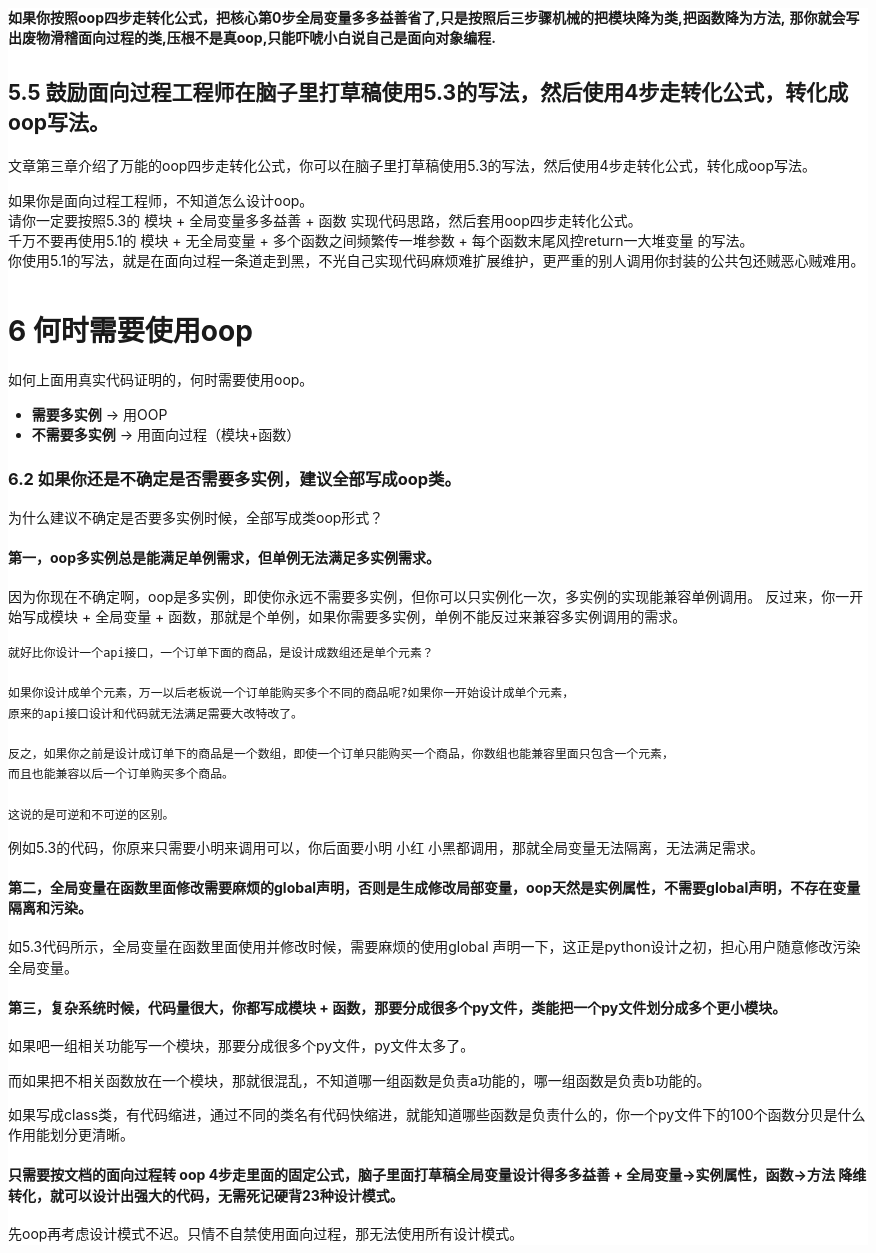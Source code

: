 
**如果你按照oop四步走转化公式，把核心第0步全局变量多多益善省了,只是按照后三步骤机械的把模块降为类,把函数降为方法,**
**那你就会写出废物滑稽面向过程的类,压根不是真oop,只能吓唬小白说自己是面向对象编程.**


## 5.5 鼓励面向过程工程师在脑子里打草稿使用5.3的写法，然后使用4步走转化公式，转化成oop写法。

文章第三章介绍了万能的oop四步走转化公式，你可以在脑子里打草稿使用5.3的写法，然后使用4步走转化公式，转化成oop写法。

如果你是面向过程工程师，不知道怎么设计oop。   
请你一定要按照5.3的 模块 + 全局变量多多益善 + 函数  实现代码思路，然后套用oop四步走转化公式。    
千万不要再使用5.1的 模块 + 无全局变量 + 多个函数之间频繁传一堆参数 + 每个函数末尾风控return一大堆变量 的写法。      
你使用5.1的写法，就是在面向过程一条道走到黑，不光自己实现代码麻烦难扩展维护，更严重的别人调用你封装的公共包还贼恶心贼难用。   


# 6 何时需要使用oop

如何上面用真实代码证明的，何时需要使用oop。

- **需要多实例** → 用OOP
- **不需要多实例** → 用面向过程（模块+函数）


### 6.2 如果你还是不确定是否需要多实例，建议全部写成oop类。

为什么建议不确定是否要多实例时候，全部写成类oop形式？

#### 第一，oop多实例总是能满足单例需求，但单例无法满足多实例需求。

因为你现在不确定啊，oop是多实例，即使你永远不需要多实例，但你可以只实例化一次，多实例的实现能兼容单例调用。
反过来，你一开始写成模块 + 全局变量 + 函数，那就是个单例，如果你需要多实例，单例不能反过来兼容多实例调用的需求。

```
就好比你设计一个api接口，一个订单下面的商品，是设计成数组还是单个元素？

如果你设计成单个元素，万一以后老板说一个订单能购买多个不同的商品呢?如果你一开始设计成单个元素，
原来的api接口设计和代码就无法满足需要大改特改了。

反之，如果你之前是设计成订单下的商品是一个数组，即使一个订单只能购买一个商品，你数组也能兼容里面只包含一个元素，
而且也能兼容以后一个订单购买多个商品。

这说的是可逆和不可逆的区别。
```

例如5.3的代码，你原来只需要小明来调用可以，你后面要小明 小红 小黑都调用，那就全局变量无法隔离，无法满足需求。

#### 第二，全局变量在函数里面修改需要麻烦的global声明，否则是生成修改局部变量，oop天然是实例属性，不需要global声明，不存在变量隔离和污染。

如5.3代码所示，全局变量在函数里面使用并修改时候，需要麻烦的使用global 声明一下，这正是python设计之初，担心用户随意修改污染全局变量。

#### 第三，复杂系统时候，代码量很大，你都写成模块 + 函数，那要分成很多个py文件，类能把一个py文件划分成多个更小模块。

如果吧一组相关功能写一个模块，那要分成很多个py文件，py文件太多了。

而如果把不相关函数放在一个模块，那就很混乱，不知道哪一组函数是负责a功能的，哪一组函数是负责b功能的。

如果写成class类，有代码缩进，通过不同的类名有代码快缩进，就能知道哪些函数是负责什么的，你一个py文件下的100个函数分贝是什么作用能划分更清晰。







#### 只需要按文档的面向过程转 oop 4步走里面的固定公式，脑子里面打草稿全局变量设计得多多益善 + 全局变量->实例属性，函数->方法 降维转化，就可以设计出强大的代码，无需死记硬背23种设计模式。

先oop再考虑设计模式不迟。只情不自禁使用面向过程，那无法使用所有设计模式。